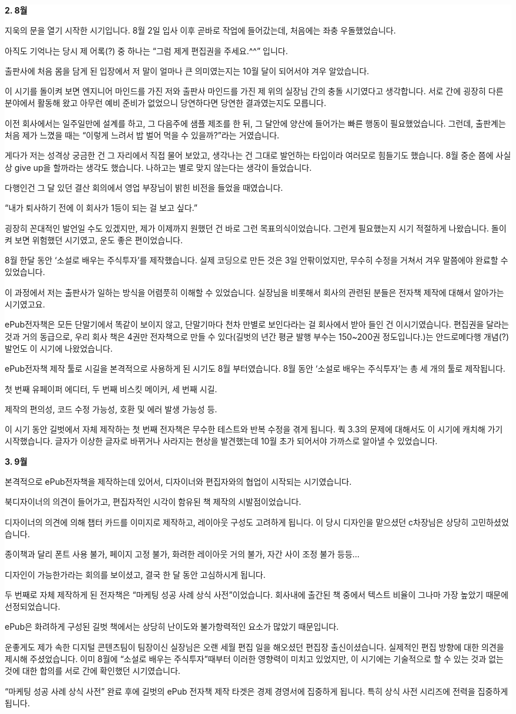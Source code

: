 **2. 8월**
  
지욱의 문을 열기 시작한 시기입니다. 8월 2일 입사 이후 곧바로 작업에 들어갔는데, 처음에는 좌충 우돌했었습니다.

아직도 기억나는 당시 제 어록(?) 중 하나는 &#8220;그럼 제게 편집권을 주세요.^^&#8221; 입니다.
  
출판사에 처음 몸을 담게 된 입장에서 저 말이 얼마나 큰 의미였는지는 10월 달이 되어서야 겨우 알았습니다.

이 시기를 돌이켜 보면 엔지니어 마인드를 가진 저와 출판사 마인드를 가진 제 위의 실장님 간의 충돌 시기였다고 생각합니다. 서로 간에 굉장히 다른 분야에서 활동해 왔고 아무런 예비 준비가 없었으니 당연하다면 당연한 결과였는지도 모릅니다.

이전 회사에서는 일주일만에 설계를 하고, 그 다음주에 샘플 제조를 한 뒤, 그 달안에 양산에 들어가는 빠른 행동이 필요했었습니다. 그런데, 출판계는 처음 제가 느꼈을 때는 &#8220;이렇게 느려서 밥 벌어 먹을 수 있을까?&#8221;라는 거였습니다.

게다가 저는 성격상 궁금한 건 그 자리에서 직접 물어 보았고, 생각나는 건 그대로 발언하는 타입이라 여러모로 힘들기도 했습니다. 8월 중순 쯤에 사실상 give up을 할까라는 생각도 했습니다. 나하고는 별로 맞지 않는다는 생각이 들었습니다.

다행인건 그 달 있던 결산 회의에서 영업 부장님이 밝힌 비전을 들었을 때였습니다.

&#8220;내가 퇴사하기 전에 이 회사가 1등이 되는 걸 보고 싶다.&#8221;

굉장히 꼰대적인 발언일 수도 있겠지만, 제가 이제까지 원했던 건 바로 그런 목표의식이었습니다. 그런게 필요했는지 시기 적절하게 나왔습니다. 돌이켜 보면 위험했던 시기였고, 운도 좋은 편이었습니다.

8월 한달 동안 &#8216;소설로 배우는 주식투자&#8217;를 제작했습니다. 실제 코딩으로 만든 것은 3일 안팎이었지만, 무수히 수정을 거쳐서 겨우 말쯤에야 완료할 수 있었습니다.
  
이 과정에서 저는 출판사가 일하는 방식을 어렴풋히 이해할 수 있었습니다. 실장님을 비롯해서 회사의 관련된 분들은 전자책 제작에 대해서 알아가는 시기였고요.

ePub전자책은 모든 단말기에서 똑같이 보이지 않고, 단말기마다 천차 만별로 보인다라는 걸 회사에서 받아 들인 건 이시기였습니다. 편집권을 달라는 것과 거의 동급으로, 우리 회사 책은 4권만 전자책으로 만들 수 있다(길벗의 년간 평균 발행 부수는 150~200권 정도입니다.)는 안드로메다행 개념(?) 발언도 이 시기에 나왔었습니다.

ePub전자책 제작 툴로 시길을 본격적으로 사용하게 된 시기도 8월 부터였습니다. 8월 동안 &#8216;소설로 배우는 주식투자&#8217;는 총 세 개의 툴로 제작됩니다.
  
첫 번째 유페이퍼 에디터, 두 번째 비스킷 메이커, 세 번째 시길.

제작의 편의성, 코드 수정 가능성, 호환 및 에러 발생 가능성 등.

이 시기 동안 길벗에서 자체 제작하는 첫 번째 전자책은 무수한 테스트와 반복 수정을 겪게 됩니다. 쿽 3.3의 문제에 대해서도 이 시기에 캐치해 가기 시작했습니다. 글자가 이상한 글자로 바뀌거나 사라지는 현상을 발견했는데 10월 초가 되어서야 가까스로 알아낼 수 있었습니다.

**3. 9월**
  
본격적으로 ePub전자책을 제작하는데 있어서, 디자이너와 편집자와의 협업이 시작되는 시기였습니다.
  
북디자이너의 의견이 들어가고, 편집자적인 시각이 함유된 책 제작의 시발점이었습니다.
  
디자이너의 의견에 의해 챕터 카드를 이미지로 제작하고, 레이아웃 구성도 고려하게 됩니다. 이 당시 디자인을 맡으셨던 c차장님은 상당히 고민하셨었습니다.

종이책과 달리 폰트 사용 불가, 페이지 고정 불가, 화려한 레이아웃 거의 불가, 자간 사이 조정 불가 등등&#8230;
  
디자인이 가능한가라는 회의를 보이셨고, 결국 한 달 동안 고심하시게 됩니다.
  
두 번째로 자체 제작하게 된 전자책은 &#8220;마케팅 성공 사례 상식 사전&#8221;이었습니다. 회사내에 출간된 책 중에서 텍스트 비율이 그나마 가장 높았기 때문에 선정되었습니다.

ePub은 화려하게 구성된 길벗 책에서는 상당히 난이도와 불가항력적인 요소가 많았기 때문입니다.

운좋게도 제가 속한 디지털 콘텐츠팀이 팀장이신 실장님은 오랜 세월 편집 일을 해오셨던 편집장 출신이셨습니다. 실제적인 편집 방향에 대한 의견을 제시해 주셨었습니다. 이미 8월에 &#8220;소설로 배우는 주식투자&#8221;때부터 이러한 영향력이 미치고 있었지만, 이 시기에는 기술적으로 할 수 있는 것과 없는 것에 대한 합의를 서로 간에 확인했던 시기였습니다.

&#8220;마케팅 성공 사례 상식 사전&#8221; 완료 후에 길벗의 ePub 전자책 제작 타겟은 경제 경영서에 집중하게 됩니다. 특히 상식 사전 시리즈에 전력을 집중하게 됩니다.
